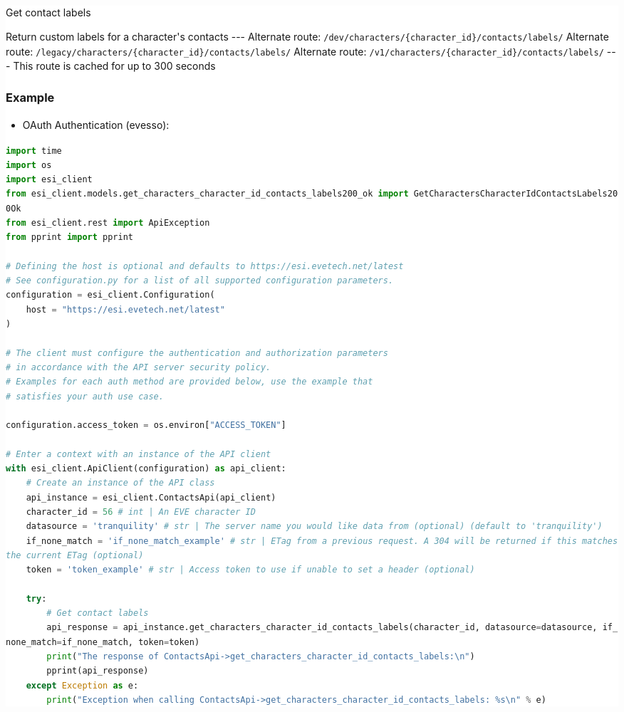 Get contact labels

Return custom labels for a character's contacts  --- Alternate route: `/dev/characters/{character_id}/contacts/labels/`  Alternate route: `/legacy/characters/{character_id}/contacts/labels/`  Alternate route: `/v1/characters/{character_id}/contacts/labels/`  --- This route is cached for up to 300 seconds

### Example

* OAuth Authentication (evesso):

```python
import time
import os
import esi_client
from esi_client.models.get_characters_character_id_contacts_labels200_ok import GetCharactersCharacterIdContactsLabels200Ok
from esi_client.rest import ApiException
from pprint import pprint

# Defining the host is optional and defaults to https://esi.evetech.net/latest
# See configuration.py for a list of all supported configuration parameters.
configuration = esi_client.Configuration(
    host = "https://esi.evetech.net/latest"
)

# The client must configure the authentication and authorization parameters
# in accordance with the API server security policy.
# Examples for each auth method are provided below, use the example that
# satisfies your auth use case.

configuration.access_token = os.environ["ACCESS_TOKEN"]

# Enter a context with an instance of the API client
with esi_client.ApiClient(configuration) as api_client:
    # Create an instance of the API class
    api_instance = esi_client.ContactsApi(api_client)
    character_id = 56 # int | An EVE character ID
    datasource = 'tranquility' # str | The server name you would like data from (optional) (default to 'tranquility')
    if_none_match = 'if_none_match_example' # str | ETag from a previous request. A 304 will be returned if this matches the current ETag (optional)
    token = 'token_example' # str | Access token to use if unable to set a header (optional)

    try:
        # Get contact labels
        api_response = api_instance.get_characters_character_id_contacts_labels(character_id, datasource=datasource, if_none_match=if_none_match, token=token)
        print("The response of ContactsApi->get_characters_character_id_contacts_labels:\n")
        pprint(api_response)
    except Exception as e:
        print("Exception when calling ContactsApi->get_characters_character_id_contacts_labels: %s\n" % e)
```
